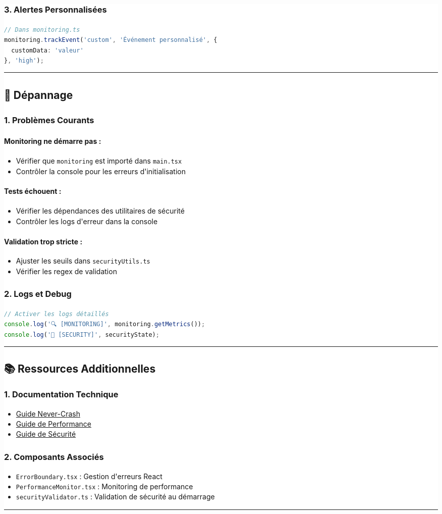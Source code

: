 ### 3. **Alertes Personnalisées**

```typescript
// Dans monitoring.ts
monitoring.trackEvent('custom', 'Événement personnalisé', {
  customData: 'valeur'
}, 'high');
```

---

## 🚨 Dépannage

### 1. **Problèmes Courants**

#### Monitoring ne démarre pas :
- Vérifier que `monitoring` est importé dans `main.tsx`
- Contrôler la console pour les erreurs d'initialisation

#### Tests échouent :
- Vérifier les dépendances des utilitaires de sécurité
- Contrôler les logs d'erreur dans la console

#### Validation trop stricte :
- Ajuster les seuils dans `securityUtils.ts`
- Vérifier les regex de validation

### 2. **Logs et Debug**

```typescript
// Activer les logs détaillés
console.log('🔍 [MONITORING]', monitoring.getMetrics());
console.log('🔐 [SECURITY]', securityState);
```

---

## 📚 Ressources Additionnelles

### 1. **Documentation Technique**
- [Guide Never-Crash](./NEVER_CRASH_GUIDE.md)
- [Guide de Performance](./PERFORMANCE.md)
- [Guide de Sécurité](./SECURITY.md)

### 2. **Composants Associés**
- `ErrorBoundary.tsx` : Gestion d'erreurs React
- `PerformanceMonitor.tsx` : Monitoring de performance
- `securityValidator.ts` : Validation de sécurité au démarrage

---
